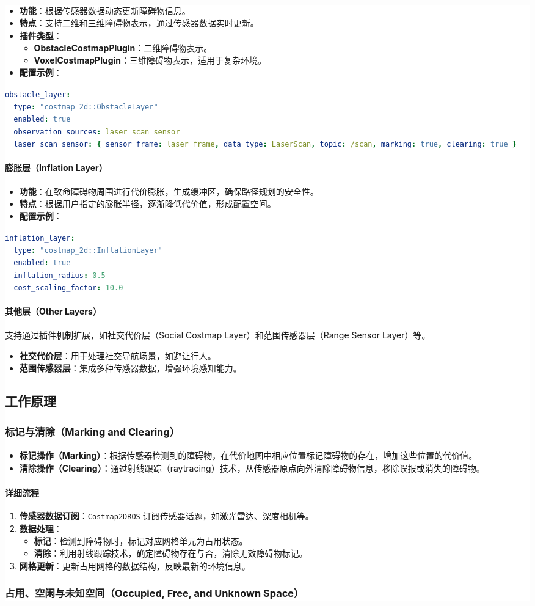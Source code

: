 - **功能**：根据传感器数据动态更新障碍物信息。
- **特点**：支持二维和三维障碍物表示，通过传感器数据实时更新。
- **插件类型**：
    - **ObstacleCostmapPlugin**：二维障碍物表示。
    - **VoxelCostmapPlugin**：三维障碍物表示，适用于复杂环境。
- **配置示例**：

```yaml
obstacle_layer:
  type: "costmap_2d::ObstacleLayer"
  enabled: true
  observation_sources: laser_scan_sensor
  laser_scan_sensor: { sensor_frame: laser_frame, data_type: LaserScan, topic: /scan, marking: true, clearing: true }
```

#### 膨胀层（Inflation Layer）

- **功能**：在致命障碍物周围进行代价膨胀，生成缓冲区，确保路径规划的安全性。
- **特点**：根据用户指定的膨胀半径，逐渐降低代价值，形成配置空间。
- **配置示例**：

```yaml
inflation_layer:
  type: "costmap_2d::InflationLayer"
  enabled: true
  inflation_radius: 0.5
  cost_scaling_factor: 10.0
```

#### 其他层（Other Layers）

支持通过插件机制扩展，如社交代价层（Social Costmap Layer）和范围传感器层（Range Sensor Layer）等。

- **社交代价层**：用于处理社交导航场景，如避让行人。
- **范围传感器层**：集成多种传感器数据，增强环境感知能力。

## 工作原理

### 标记与清除（Marking and Clearing）

- **标记操作（Marking）**：根据传感器检测到的障碍物，在代价地图中相应位置标记障碍物的存在，增加这些位置的代价值。
- **清除操作（Clearing）**：通过射线跟踪（raytracing）技术，从传感器原点向外清除障碍物信息，移除误报或消失的障碍物。

#### 详细流程

1. **传感器数据订阅**：`Costmap2DROS` 订阅传感器话题，如激光雷达、深度相机等。
2. **数据处理**：
    - **标记**：检测到障碍物时，标记对应网格单元为占用状态。
    - **清除**：利用射线跟踪技术，确定障碍物存在与否，清除无效障碍物标记。
3. **网格更新**：更新占用网格的数据结构，反映最新的环境信息。

### 占用、空闲与未知空间（Occupied, Free, and Unknown Space）
